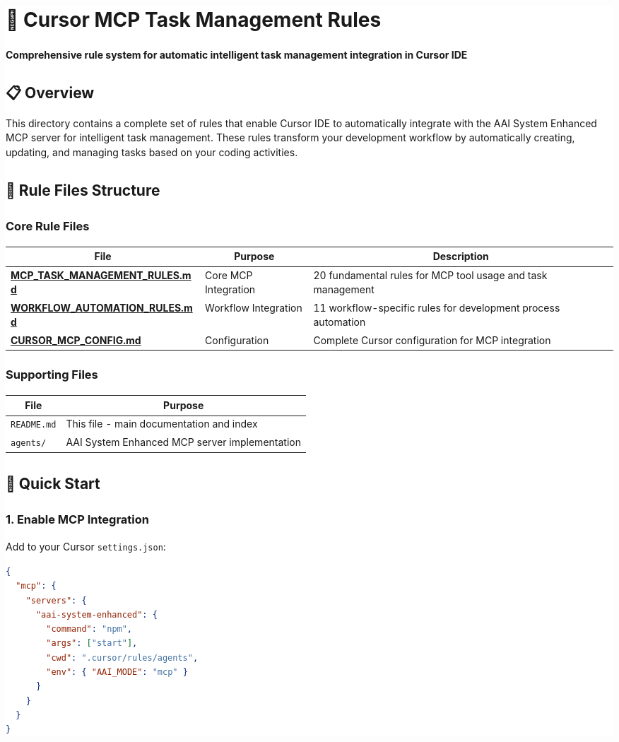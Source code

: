 # 🎯 Cursor MCP Task Management Rules

**Comprehensive rule system for automatic intelligent task management integration in Cursor IDE**

## 📋 Overview

This directory contains a complete set of rules that enable Cursor IDE to automatically integrate with the AAI System Enhanced MCP server for intelligent task management. These rules transform your development workflow by automatically creating, updating, and managing tasks based on your coding activities.

## 📁 Rule Files Structure

### Core Rule Files

| File | Purpose | Description |
|------|---------|-------------|
| **[MCP_TASK_MANAGEMENT_RULES.md](./MCP_TASK_MANAGEMENT_RULES.md)** | Core MCP Integration | 20 fundamental rules for MCP tool usage and task management |
| **[WORKFLOW_AUTOMATION_RULES.md](./WORKFLOW_AUTOMATION_RULES.md)** | Workflow Integration | 11 workflow-specific rules for development process automation |
| **[CURSOR_MCP_CONFIG.md](./CURSOR_MCP_CONFIG.md)** | Configuration | Complete Cursor configuration for MCP integration |

### Supporting Files

| File | Purpose |
|------|---------|
| `README.md` | This file - main documentation and index |
| `agents/` | AAI System Enhanced MCP server implementation |

## 🚀 Quick Start

### 1. Enable MCP Integration

Add to your Cursor `settings.json`:

```json
{
  "mcp": {
    "servers": {
      "aai-system-enhanced": {
        "command": "npm",
        "args": ["start"],
        "cwd": ".cursor/rules/agents",
        "env": { "AAI_MODE": "mcp" }
      }
    }
  }
}
```
